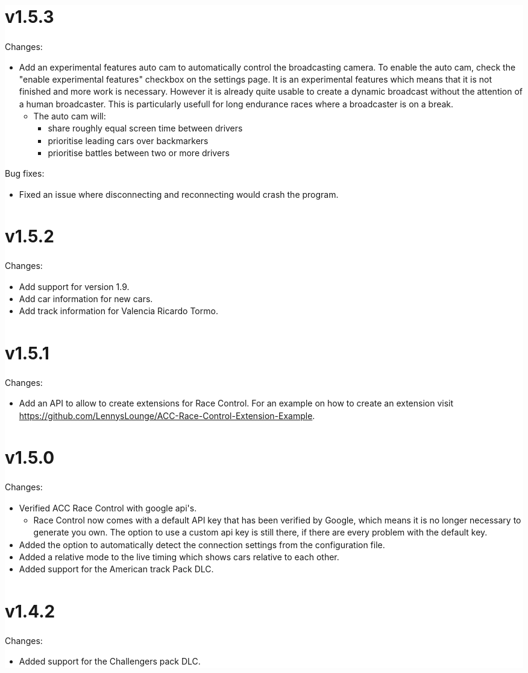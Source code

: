 
# v1.5.3

Changes:
* Add an experimental features auto cam to automatically control the broadcasting camera.
    To enable the auto cam, check the "enable experimental features" checkbox on the settings page.
    It is an experimental features which means that it is not finished and more work is necessary.
    However it is already quite usable to create a dynamic broadcast without the 
    attention of a human broadcaster. This is particularly usefull for long endurance races
    where a broadcaster is on a break.
    * The auto cam will:
        * share roughly equal screen time between drivers
        * prioritise leading cars over backmarkers
        * prioritise battles between two or more drivers
    
Bug fixes:
* Fixed an issue where disconnecting and reconnecting would crash the program.

# v1.5.2

Changes:
* Add support for version 1.9.
* Add car information for new cars.
* Add track information for Valencia Ricardo Tormo.


# v1.5.1

Changes:
* Add an API to allow to create extensions for Race Control.
    For an example on how to create an extension visit https://github.com/LennysLounge/ACC-Race-Control-Extension-Example.

# v1.5.0

Changes:
* Verified ACC Race Control with google api's.
    * Race Control now comes with a default API key that has been verified by Google, which means it is no longer necessary to generate you own.
        The option to use a custom api key is still there, if there are every problem with the default key.
* Added the option to automatically detect the connection settings from the configuration file.
* Added a relative mode to the live timing which shows cars relative to each other.
* Added support for the American track Pack DLC.

        

# v1.4.2

Changes:
* Added support for the Challengers pack DLC.
